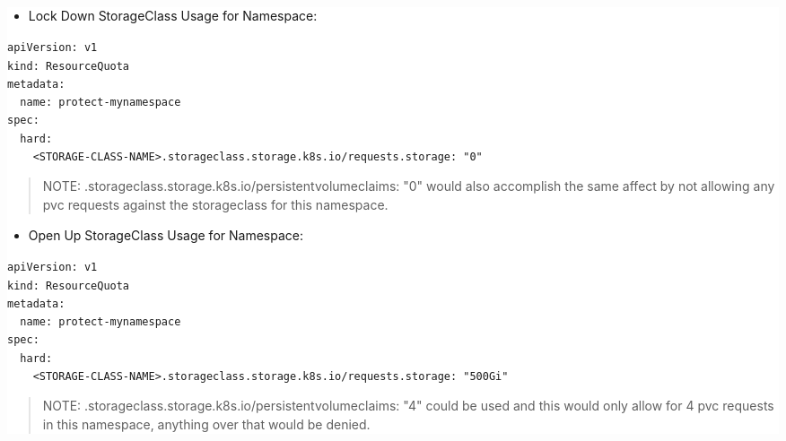 - Lock Down StorageClass Usage for Namespace:

```
apiVersion: v1
kind: ResourceQuota
metadata:
  name: protect-mynamespace
spec:
  hard:
    <STORAGE-CLASS-NAME>.storageclass.storage.k8s.io/requests.storage: "0"
```

> NOTE: <STORAGE-CLASS-NAME>.storageclass.storage.k8s.io/persistentvolumeclaims: "0" would also accomplish the same affect by not allowing any pvc requests against the storageclass for this namespace.


- Open Up StorageClass Usage for Namespace:

```
apiVersion: v1
kind: ResourceQuota
metadata:
  name: protect-mynamespace
spec:
  hard:
    <STORAGE-CLASS-NAME>.storageclass.storage.k8s.io/requests.storage: "500Gi"
```

> NOTE: <STORAGE-CLASS-NAME>.storageclass.storage.k8s.io/persistentvolumeclaims: "4" could be used and this would only allow for 4 pvc requests in this namespace, anything over that would be denied.



